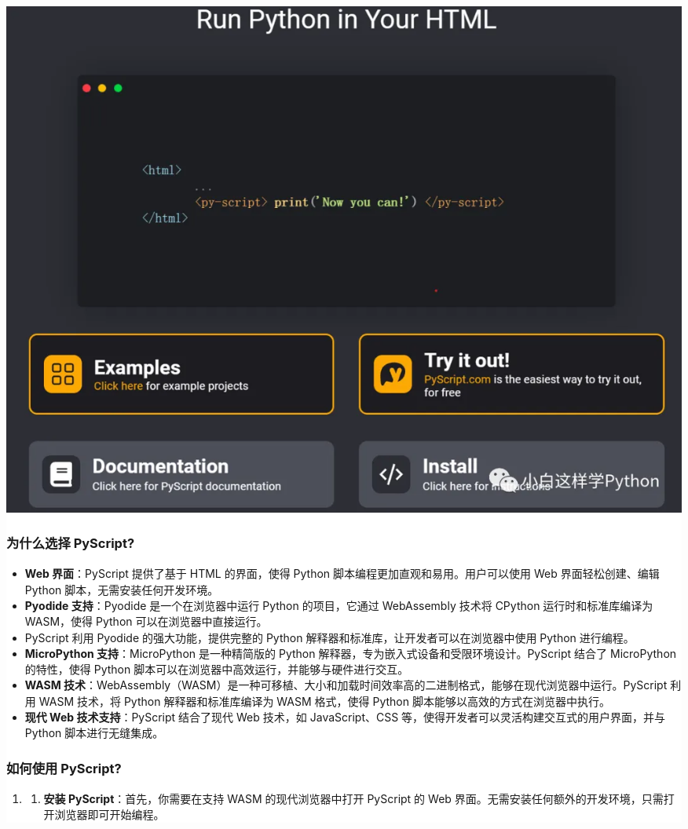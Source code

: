 ![图片](./Python框架.assets/640-1714242495591-800.webp)

### 为什么选择 PyScript?

- **Web 界面**：PyScript 提供了基于 HTML 的界面，使得 Python 脚本编程更加直观和易用。用户可以使用 Web 界面轻松创建、编辑 Python 脚本，无需安装任何开发环境。
- **Pyodide 支持**：Pyodide 是一个在浏览器中运行 Python 的项目，它通过 WebAssembly 技术将 CPython 运行时和标准库编译为 WASM，使得 Python 可以在浏览器中直接运行。
- PyScript 利用 Pyodide 的强大功能，提供完整的 Python 解释器和标准库，让开发者可以在浏览器中使用 Python 进行编程。
- **MicroPython 支持**：MicroPython 是一种精简版的 Python 解释器，专为嵌入式设备和受限环境设计。PyScript 结合了 MicroPython 的特性，使得 Python 脚本可以在浏览器中高效运行，并能够与硬件进行交互。
- **WASM 技术**：WebAssembly（WASM）是一种可移植、大小和加载时间效率高的二进制格式，能够在现代浏览器中运行。PyScript 利用 WASM 技术，将 Python 解释器和标准库编译为 WASM 格式，使得 Python 脚本能够以高效的方式在浏览器中执行。
- **现代 Web 技术支持**：PyScript 结合了现代 Web 技术，如 JavaScript、CSS 等，使得开发者可以灵活构建交互式的用户界面，并与 Python 脚本进行无缝集成。

### 如何使用 PyScript?

1. 1. **安装 PyScript**：首先，你需要在支持 WASM 的现代浏览器中打开 PyScript 的 Web 界面。无需安装任何额外的开发环境，只需打开浏览器即可开始编程。
